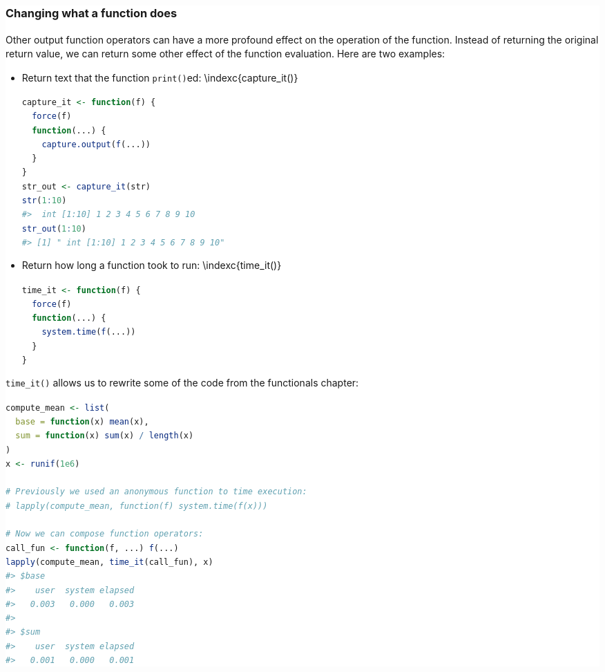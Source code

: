 ### Changing what a function does

Other output function operators can have a more profound effect on the operation of the function. Instead of returning the original return value, we can return some other effect of the function evaluation. Here are two examples:

* Return text that the function `print()`ed: \indexc{capture\_it()}

    
    ```r
    capture_it <- function(f) {
      force(f)
      function(...) {
        capture.output(f(...))
      }
    }
    str_out <- capture_it(str)
    str(1:10)
    #>  int [1:10] 1 2 3 4 5 6 7 8 9 10
    str_out(1:10)
    #> [1] " int [1:10] 1 2 3 4 5 6 7 8 9 10"
    ```

* Return how long a function took to run: \indexc{time\_it()}

    
    ```r
    time_it <- function(f) {
      force(f)
      function(...) {
        system.time(f(...))
      }
    }
    ```

`time_it()` allows us to rewrite some of the code from the functionals chapter:


```r
compute_mean <- list(
  base = function(x) mean(x),
  sum = function(x) sum(x) / length(x)
)
x <- runif(1e6)

# Previously we used an anonymous function to time execution:
# lapply(compute_mean, function(f) system.time(f(x)))

# Now we can compose function operators:
call_fun <- function(f, ...) f(...)
lapply(compute_mean, time_it(call_fun), x)
#> $base
#>    user  system elapsed 
#>   0.003   0.000   0.003 
#> 
#> $sum
#>    user  system elapsed 
#>   0.001   0.000   0.001
```
